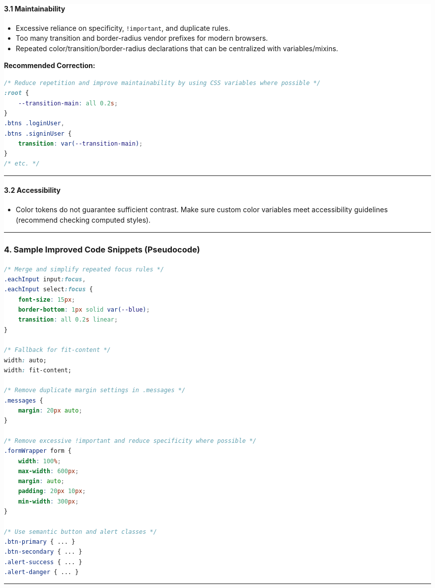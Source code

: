 #### 3.1 Maintainability

- Excessive reliance on specificity, `!important`, and duplicate rules.
- Too many transition and border-radius vendor prefixes for modern browsers.
- Repeated color/transition/border-radius declarations that can be centralized with variables/mixins.

**Recommended Correction:**
```css
/* Reduce repetition and improve maintainability by using CSS variables where possible */
:root {
    --transition-main: all 0.2s;
}
.btns .loginUser,
.btns .signinUser {
    transition: var(--transition-main);
}
/* etc. */
```

---

#### 3.2 Accessibility

- Color tokens do not guarantee sufficient contrast. Make sure custom color variables meet accessibility guidelines (recommend checking computed styles).

---

### 4. **Sample Improved Code Snippets (Pseudocode)**

```css
/* Merge and simplify repeated focus rules */
.eachInput input:focus,
.eachInput select:focus {
    font-size: 15px;
    border-bottom: 1px solid var(--blue);
    transition: all 0.2s linear;
}

/* Fallback for fit-content */
width: auto;
width: fit-content;

/* Remove duplicate margin settings in .messages */
.messages {
    margin: 20px auto;
}

/* Remove excessive !important and reduce specificity where possible */
.formWrapper form {
    width: 100%;
    max-width: 600px;
    margin: auto;
    padding: 20px 10px;
    min-width: 300px;
}

/* Use semantic button and alert classes */
.btn-primary { ... }
.btn-secondary { ... }
.alert-success { ... }
.alert-danger { ... }
```

---